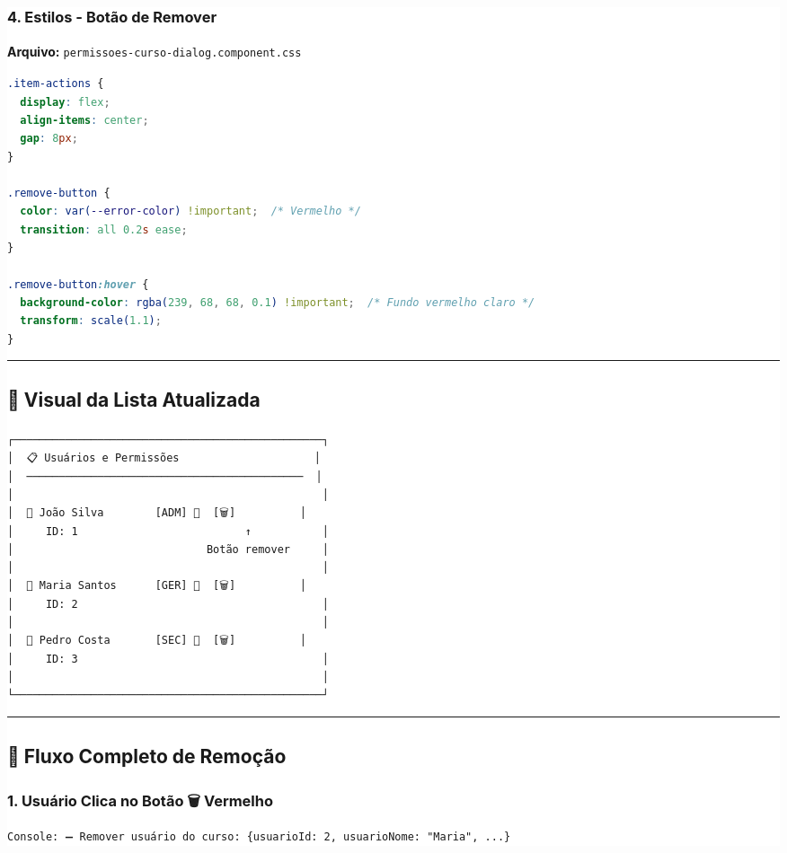 ### **4. Estilos - Botão de Remover**

**Arquivo:** `permissoes-curso-dialog.component.css`

```css
.item-actions {
  display: flex;
  align-items: center;
  gap: 8px;
}

.remove-button {
  color: var(--error-color) !important;  /* Vermelho */
  transition: all 0.2s ease;
}

.remove-button:hover {
  background-color: rgba(239, 68, 68, 0.1) !important;  /* Fundo vermelho claro */
  transform: scale(1.1);
}
```

---

## 🎨 **Visual da Lista Atualizada**

```
┌────────────────────────────────────────────────┐
│  📋 Usuários e Permissões                     │
│  ───────────────────────────────────────────  │
│                                                │
│  👤 João Silva        [ADM] 🔴  [🗑️]          │
│     ID: 1                          ↑           │
│                              Botão remover     │
│                                                │
│  👤 Maria Santos      [GER] 🔵  [🗑️]          │
│     ID: 2                                      │
│                                                │
│  👤 Pedro Costa       [SEC] 💜  [🗑️]          │
│     ID: 3                                      │
│                                                │
└────────────────────────────────────────────────┘
```

---

## 🔔 **Fluxo Completo de Remoção**

### **1. Usuário Clica no Botão 🗑️ Vermelho**
```
Console: ➖ Remover usuário do curso: {usuarioId: 2, usuarioNome: "Maria", ...}
```

